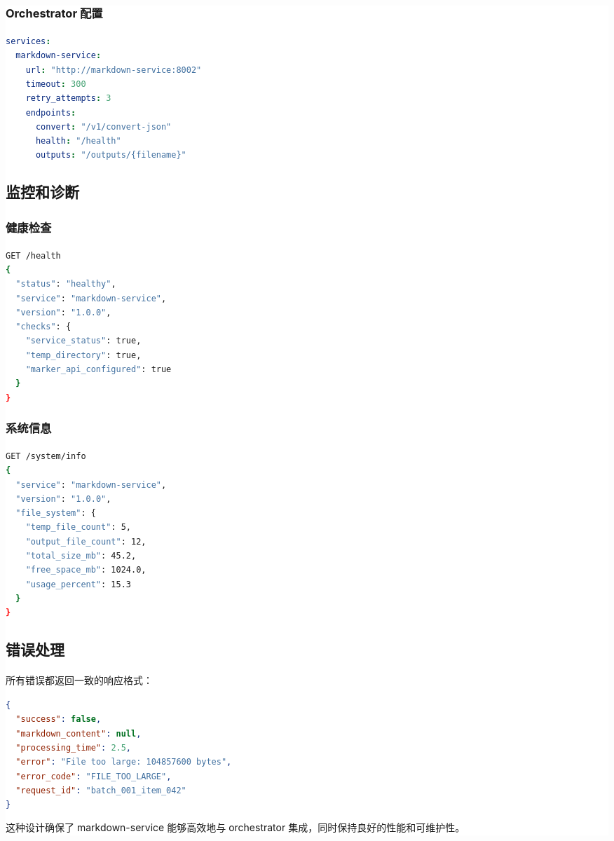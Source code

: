 ### Orchestrator 配置
```yaml
services:
  markdown-service:
    url: "http://markdown-service:8002"
    timeout: 300
    retry_attempts: 3
    endpoints:
      convert: "/v1/convert-json"
      health: "/health"
      outputs: "/outputs/{filename}"
```

## 监控和诊断

### 健康检查
```bash
GET /health
{
  "status": "healthy",
  "service": "markdown-service",
  "version": "1.0.0",
  "checks": {
    "service_status": true,
    "temp_directory": true,
    "marker_api_configured": true
  }
}
```

### 系统信息
```bash
GET /system/info
{
  "service": "markdown-service",
  "version": "1.0.0",
  "file_system": {
    "temp_file_count": 5,
    "output_file_count": 12,
    "total_size_mb": 45.2,
    "free_space_mb": 1024.0,
    "usage_percent": 15.3
  }
}
```

## 错误处理

所有错误都返回一致的响应格式：
```json
{
  "success": false,
  "markdown_content": null,
  "processing_time": 2.5,
  "error": "File too large: 104857600 bytes",
  "error_code": "FILE_TOO_LARGE",
  "request_id": "batch_001_item_042"
}
```

这种设计确保了 markdown-service 能够高效地与 orchestrator 集成，同时保持良好的性能和可维护性。 